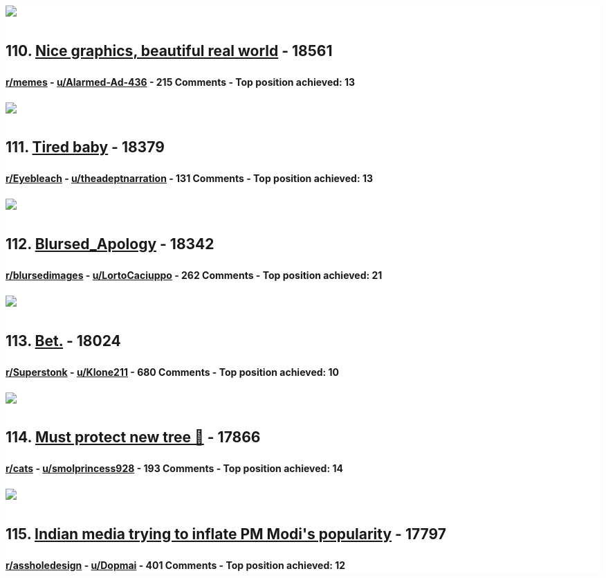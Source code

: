<a href="https://i.redd.it/ym778nljjei81.jpg"><img src="https://b.thumbs.redditmedia.com/0SBitxp5f1kTUry0jNrQ50U2Nm_GWq5qpvRRzP8_25w.jpg"></img></a>

## 110. [Nice graphics, beautiful real world](http://reddit.com/r/memes/comments/sujx94/nice_graphics_beautiful_real_world/) - 18561
#### [r/memes](http://reddit.com/r/memes) - [u/Alarmed-Ad-436](http://reddit.com/u/Alarmed-Ad-436) - 215 Comments - Top position achieved: 13

<a href="https://i.redd.it/ekb9127btci81.gif"><img src="https://a.thumbs.redditmedia.com/mIPFiuq2xALWO1xOi_2f7oqsEMSqbrTkgA7fI6i9uN8.jpg"></img></a>

## 111. [Tired baby](http://reddit.com/r/Eyebleach/comments/sucrah/tired_baby/) - 18379
#### [r/Eyebleach](http://reddit.com/r/Eyebleach) - [u/theadeptnarration](http://reddit.com/u/theadeptnarration) - 131 Comments - Top position achieved: 13

<a href="https://gfycat.com/naughtymalegrasshopper"><img src="https://b.thumbs.redditmedia.com/i36_oDM3AwVu33TFzgaY2dC329cCf1aFtPW99jobkNE.jpg"></img></a>

## 112. [Blursed_Apology](http://reddit.com/r/blursedimages/comments/suonn8/blursed_apology/) - 18342
#### [r/blursedimages](http://reddit.com/r/blursedimages) - [u/LortoCaciuppo](http://reddit.com/u/LortoCaciuppo) - 262 Comments - Top position achieved: 21

<a href="https://i.redd.it/045zxvlb9ei81.jpg"><img src="https://b.thumbs.redditmedia.com/GWlRjjp5EdT_EIYfT9E7G3KuyszYUzWWuIMrJAoDUnw.jpg"></img></a>

## 113. [Bet.](http://reddit.com/r/Superstonk/comments/sur1cl/bet/) - 18024
#### [r/Superstonk](http://reddit.com/r/Superstonk) - [u/Klone211](http://reddit.com/u/Klone211) - 680 Comments - Top position achieved: 10

<a href="https://i.redd.it/7qk24sv4tei81.jpg"><img src="https://b.thumbs.redditmedia.com/XYZOU3yhcsVUXURfQg6E09tbhczAp6Z0DFqO4X4AzjE.jpg"></img></a>

## 114. [Must protect new tree 😤](http://reddit.com/r/cats/comments/suqkv8/must_protect_new_tree/) - 17866
#### [r/cats](http://reddit.com/r/cats) - [u/smolprincess928](http://reddit.com/u/smolprincess928) - 193 Comments - Top position achieved: 14

<a href="https://i.redd.it/gpzmcenhpei81.jpg"><img src="https://b.thumbs.redditmedia.com/NzCM3GF9y31nc5so_Y0ZJwt30eX-cWFMdzHYTjK_-NU.jpg"></img></a>

## 115. [Indian media trying to inflate PM Modi's popularity](http://reddit.com/r/assholedesign/comments/sunedr/indian_media_trying_to_inflate_pm_modis_popularity/) - 17797
#### [r/assholedesign](http://reddit.com/r/assholedesign) - [u/Dopmai](http://reddit.com/u/Dopmai) - 401 Comments - Top position achieved: 12
